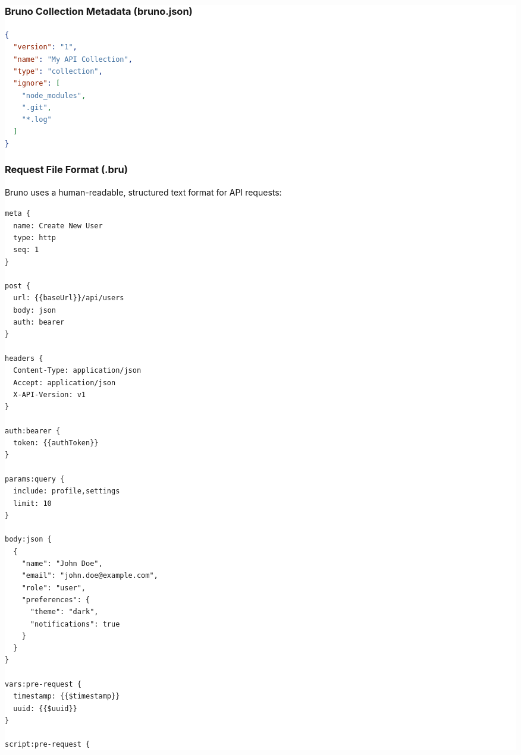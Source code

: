 
### Bruno Collection Metadata (bruno.json)
```json
{
  "version": "1",
  "name": "My API Collection",
  "type": "collection",
  "ignore": [
    "node_modules",
    ".git",
    "*.log"
  ]
}
```

### Request File Format (.bru)

Bruno uses a human-readable, structured text format for API requests:

```bru
meta {
  name: Create New User
  type: http
  seq: 1
}

post {
  url: {{baseUrl}}/api/users
  body: json
  auth: bearer
}

headers {
  Content-Type: application/json
  Accept: application/json
  X-API-Version: v1
}

auth:bearer {
  token: {{authToken}}
}

params:query {
  include: profile,settings
  limit: 10
}

body:json {
  {
    "name": "John Doe",
    "email": "john.doe@example.com",
    "role": "user",
    "preferences": {
      "theme": "dark",
      "notifications": true
    }
  }
}

vars:pre-request {
  timestamp: {{$timestamp}}
  uuid: {{$uuid}}
}

script:pre-request {
```